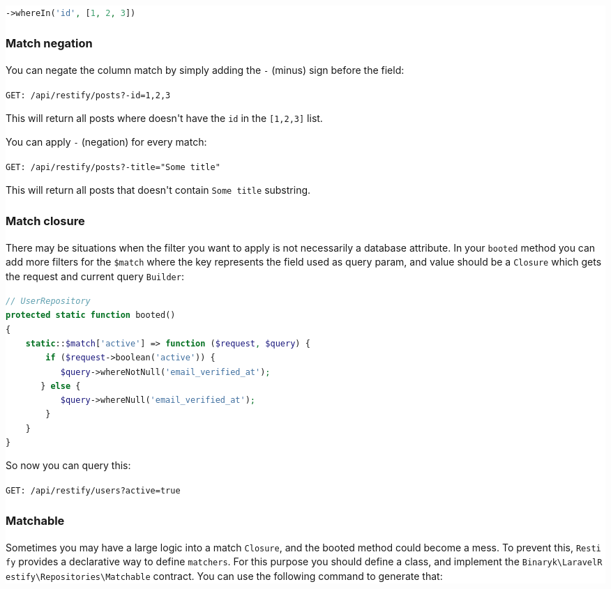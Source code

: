 ```php
->whereIn('id', [1, 2, 3])
```

### Match negation

You can negate the column match by simply adding the `-` (minus) sign before the field:

```http request
GET: /api/restify/posts?-id=1,2,3
```

This will return all posts where doesn't have the `id` in the `[1,2,3]` list.

You can apply `-` (negation) for every match:

```http request
GET: /api/restify/posts?-title="Some title"
```

This will return all posts that doesn't contain `Some title` substring.

### Match closure

There may be situations when the filter you want to apply is not necessarily a database attribute. In your `booted`
method you can add more filters for the `$match` where the key represents the field used as query param, and value
should be a `Closure` which gets the request and current query `Builder`:

```php
// UserRepository
protected static function booted()
{
    static::$match['active'] => function ($request, $query) {
        if ($request->boolean('active')) {
           $query->whereNotNull('email_verified_at');
       } else {
           $query->whereNull('email_verified_at');
        }
    }
}
```

So now you can query this:

```http request
GET: /api/restify/users?active=true
```

### Matchable

Sometimes you may have a large logic into a match `Closure`, and the booted method could become a mess. To prevent
this, `Restify` provides a declarative way to define `matchers`. For this purpose you should define a class, and
implement the `Binaryk\LaravelRestify\Repositories\Matchable` contract. You can use the following command to generate
that:
